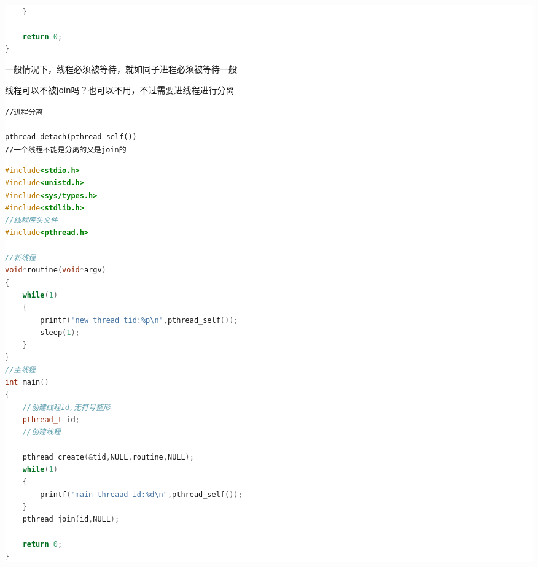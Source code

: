```cpp
    }
   
    return 0;
}
```

一般情况下，线程必须被等待，就如同子进程必须被等待一般

线程可以不被join吗？也可以不用，不过需要进线程进行分离

```
//进程分离

pthread_detach(pthread_self())
//一个线程不能是分离的又是join的
```



```cpp
#include<stdio.h>
#include<unistd.h>
#include<sys/types.h>
#include<stdlib.h>
//线程库头文件
#include<pthread.h>

//新线程
void*routine(void*argv)
{
    while(1)
    {
        printf("new thread tid:%p\n",pthread_self());
        sleep(1);
    }
}
//主线程
int main()
{
    //创建线程id,无符号整形
    pthread_t id;
    //创建线程
    
   	pthread_create(&tid,NULL,routine,NULL);
    while(1)
    {
        printf("main threaad id:%d\n",pthread_self());
    }
    pthread_join(id,NULL);
   
    return 0;
}
```
